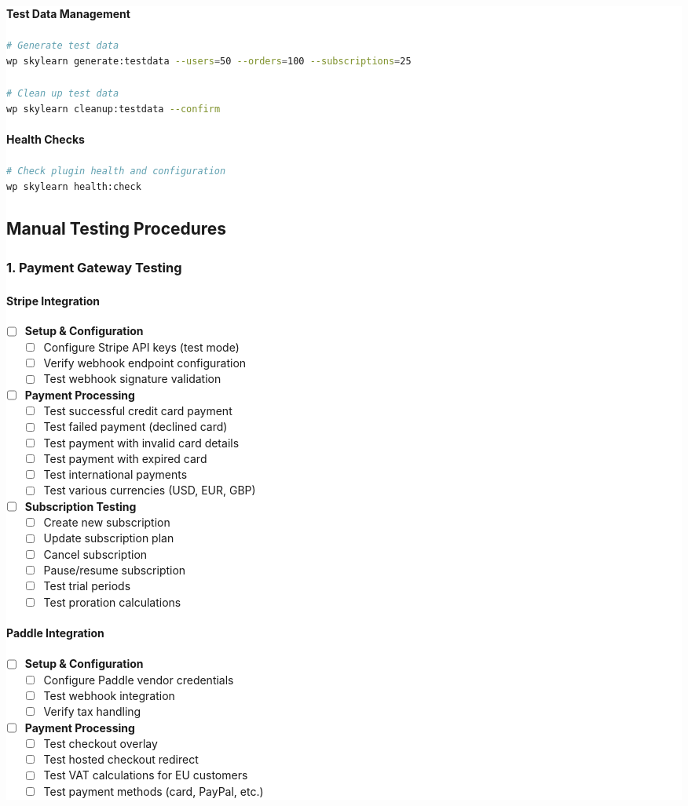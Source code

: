 #### Test Data Management
```bash
# Generate test data
wp skylearn generate:testdata --users=50 --orders=100 --subscriptions=25

# Clean up test data
wp skylearn cleanup:testdata --confirm
```

#### Health Checks
```bash
# Check plugin health and configuration
wp skylearn health:check
```

## Manual Testing Procedures

### 1. Payment Gateway Testing

#### Stripe Integration
- [ ] **Setup & Configuration**
  - [ ] Configure Stripe API keys (test mode)
  - [ ] Verify webhook endpoint configuration
  - [ ] Test webhook signature validation
  
- [ ] **Payment Processing**
  - [ ] Test successful credit card payment
  - [ ] Test failed payment (declined card)
  - [ ] Test payment with invalid card details
  - [ ] Test payment with expired card
  - [ ] Test international payments
  - [ ] Test various currencies (USD, EUR, GBP)
  
- [ ] **Subscription Testing**
  - [ ] Create new subscription
  - [ ] Update subscription plan
  - [ ] Cancel subscription
  - [ ] Pause/resume subscription
  - [ ] Test trial periods
  - [ ] Test proration calculations

#### Paddle Integration
- [ ] **Setup & Configuration**
  - [ ] Configure Paddle vendor credentials
  - [ ] Test webhook integration
  - [ ] Verify tax handling
  
- [ ] **Payment Processing**
  - [ ] Test checkout overlay
  - [ ] Test hosted checkout redirect
  - [ ] Test VAT calculations for EU customers
  - [ ] Test payment methods (card, PayPal, etc.)
